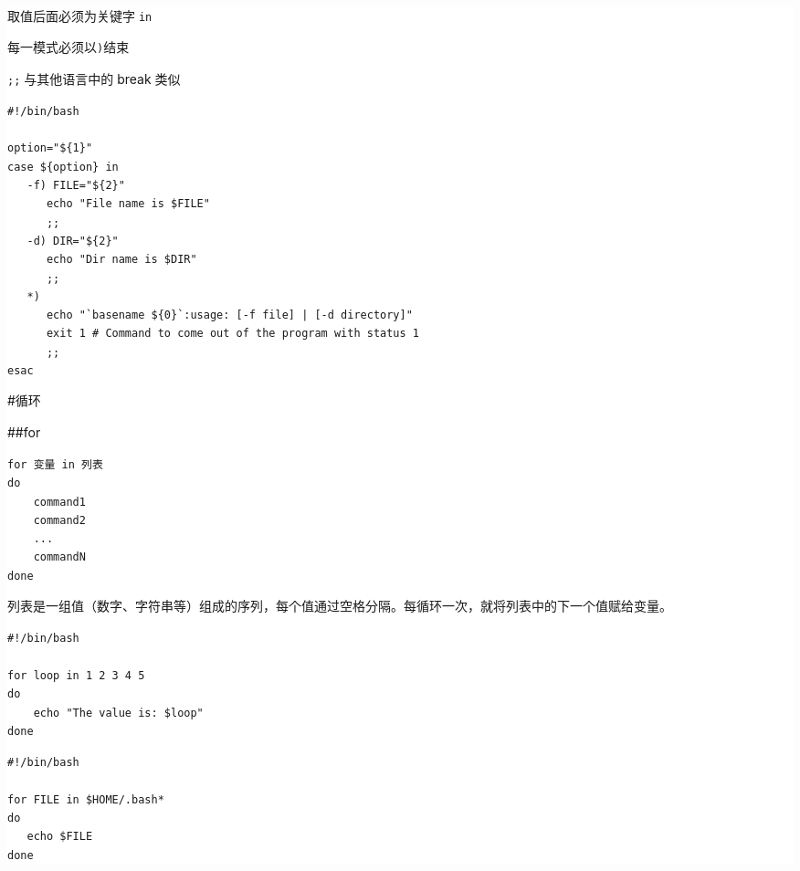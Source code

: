 取值后面必须为关键字 `in`

每一模式必须以`)`结束

`;;` 与其他语言中的 break 类似

~~~
#!/bin/bash

option="${1}"
case ${option} in
   -f) FILE="${2}"
      echo "File name is $FILE"
      ;;
   -d) DIR="${2}"
      echo "Dir name is $DIR"
      ;;
   *) 
      echo "`basename ${0}`:usage: [-f file] | [-d directory]"
      exit 1 # Command to come out of the program with status 1
      ;;
esac
~~~

#循环

##for

~~~
for 变量 in 列表
do
    command1
    command2
    ...
    commandN
done
~~~

列表是一组值（数字、字符串等）组成的序列，每个值通过空格分隔。每循环一次，就将列表中的下一个值赋给变量。

~~~
#!/bin/bash

for loop in 1 2 3 4 5
do
    echo "The value is: $loop"
done
~~~

~~~
#!/bin/bash

for FILE in $HOME/.bash*
do
   echo $FILE
done
~~~
